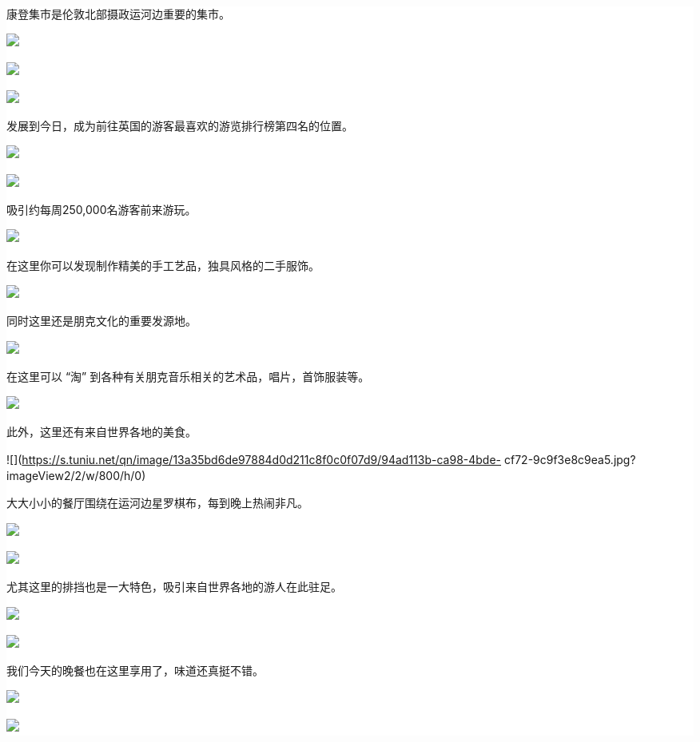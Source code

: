 康登集市是伦敦北部摄政运河边重要的集市。

![](https://s.tuniu.net/qn/image/13a35bd6de97884d0d211c8f0c0f07d9/dba80988-10f9-467d-8548-8e86a27eea96.jpg?imageView2/2/w/800/h/0)

![](https://s.tuniu.net/qn/image/13a35bd6de97884d0d211c8f0c0f07d9/14ef8cae-32e8-464a-e245-177889bea924.jpg?imageView2/2/w/800/h/0)

![](https://s.tuniu.net/qn/image/13a35bd6de97884d0d211c8f0c0f07d9/da7cd727-7c35-4f92-f12d-0e77e720e5ea.jpg?imageView2/2/w/800/h/0)

发展到今日，成为前往英国的游客最喜欢的游览排行榜第四名的位置。

![](https://s.tuniu.net/qn/image/13a35bd6de97884d0d211c8f0c0f07d9/dda694c9-0034-4052-9e03-541a3b22afd3.jpg?imageView2/2/w/800/h/0)

![](https://s.tuniu.net/qn/image/13a35bd6de97884d0d211c8f0c0f07d9/d9d92038-0175-4db2-f5fa-4eb451593d7c.jpg?imageView2/2/w/800/h/0)

吸引约每周250,000名游客前来游玩。

![](https://s.tuniu.net/qn/image/13a35bd6de97884d0d211c8f0c0f07d9/a150e423-40ed-4d5b-8e5d-b97098a289be.jpg?imageView2/2/w/800/h/0)

在这里你可以发现制作精美的手工艺品，独具风格的二手服饰。

![](https://s.tuniu.net/qn/image/13a35bd6de97884d0d211c8f0c0f07d9/b843a91a-03a9-401b-df80-ca96a142e860.jpg?imageView2/2/w/800/h/0)

同时这里还是朋克文化的重要发源地。

![](https://s.tuniu.net/qn/image/13a35bd6de97884d0d211c8f0c0f07d9/f46aebfd-1d08-473f-bda9-bedbdbb5b4b3.jpg?imageView2/2/w/800/h/0)

在这里可以 “淘” 到各种有关朋克音乐相关的艺术品，唱片，首饰服装等。

![](https://s.tuniu.net/qn/image/13a35bd6de97884d0d211c8f0c0f07d9/85b9c5da-41e8-4095-a0f8-7e0153cb7922.jpg?imageView2/2/w/800/h/0)

此外，这里还有来自世界各地的美食。

![](https://s.tuniu.net/qn/image/13a35bd6de97884d0d211c8f0c0f07d9/94ad113b-ca98-4bde-
cf72-9c9f3e8c9ea5.jpg?imageView2/2/w/800/h/0)

大大小小的餐厅围绕在运河边星罗棋布，每到晚上热闹非凡。

![](https://s.tuniu.net/qn/image/13a35bd6de97884d0d211c8f0c0f07d9/4a11c5c2-1da2-4ca6-d79e-26e5ad0143da.jpg?imageView2/2/w/800/h/0)

![](https://s.tuniu.net/qn/image/13a35bd6de97884d0d211c8f0c0f07d9/ba4f5571-908b-4d33-ad4a-94c72f1e7236.jpg?imageView2/2/w/800/h/0)

尤其这里的排挡也是一大特色，吸引来自世界各地的游人在此驻足。

![](https://s.tuniu.net/qn/image/13a35bd6de97884d0d211c8f0c0f07d9/50ef08d7-1918-4f61-9367-89d7b08fea7e.jpg?imageView2/2/w/800/h/0)

![](https://s.tuniu.net/qn/image/13a35bd6de97884d0d211c8f0c0f07d9/4aa0b29d-8560-441a-bb11-99af6e1303e4.jpg?imageView2/2/w/800/h/0)

我们今天的晚餐也在这里享用了，味道还真挺不错。

![](https://s.tuniu.net/qn/image/13a35bd6de97884d0d211c8f0c0f07d9/747c4411-e167-418e-f7c6-44a7e82d548f.jpg?imageView2/2/w/800/h/0)

![](https://s.tuniu.net/qn/image/13a35bd6de97884d0d211c8f0c0f07d9/c9781e5d-f9d3-4dbb-96b6-4601079c2448.jpg?imageView2/2/w/800/h/0)
